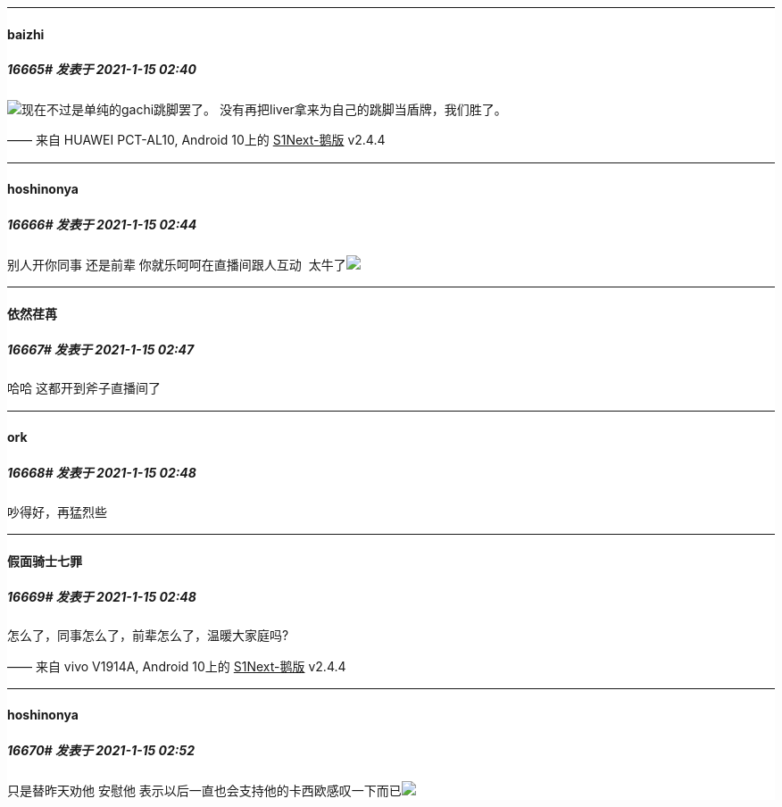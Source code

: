 
-----

####  baizhi  
##### 16665#       发表于 2021-1-15 02:40


<img src="https://static.saraba1st.com/image/smiley/face2017/187.png" referrerpolicy="no-referrer">现在不过是单纯的gachi跳脚罢了。
没有再把liver拿来为自己的跳脚当盾牌，我们胜了。

—— 来自 HUAWEI PCT-AL10, Android 10上的 [S1Next-鹅版](https://github.com/ykrank/S1-Next/releases) v2.4.4


-----

####  hoshinonya  
##### 16666#       发表于 2021-1-15 02:44


别人开你同事 还是前辈 你就乐呵呵在直播间跟人互动  太牛了<img src="https://static.saraba1st.com/image/smiley/face2017/068.png" referrerpolicy="no-referrer">


-----

####  依然荏苒  
##### 16667#       发表于 2021-1-15 02:47


哈哈 这都开到斧子直播间了


-----

####  ork  
##### 16668#       发表于 2021-1-15 02:48


吵得好，再猛烈些


-----

####  假面骑士七罪  
##### 16669#       发表于 2021-1-15 02:48


怎么了，同事怎么了，前辈怎么了，温暖大家庭吗?

—— 来自 vivo V1914A, Android 10上的 [S1Next-鹅版](https://github.com/ykrank/S1-Next/releases) v2.4.4


-----

####  hoshinonya  
##### 16670#       发表于 2021-1-15 02:52


只是替昨天劝他 安慰他 表示以后一直也会支持他的卡西欧感叹一下而已<img src="https://static.saraba1st.com/image/smiley/face2017/067.png" referrerpolicy="no-referrer">
